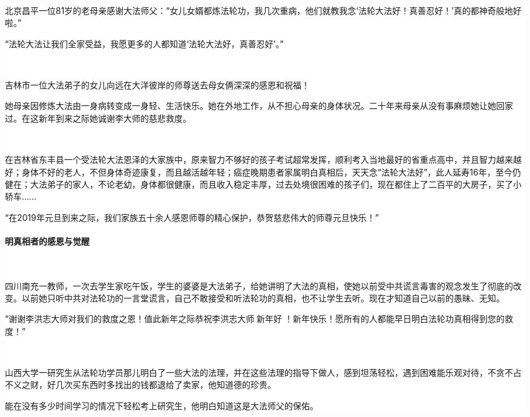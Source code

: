  </p>
 <p>
  北京昌平一位81岁的老母亲感谢大法师父：“女儿女婿都炼法轮功，我几次重病，他们就教我念‘法轮大法好！真善忍好！’真的都神奇般地好啦。”
 </p>
 <p>
  “法轮大法让我们全家受益，我愿更多的人都知道‘法轮大法好，真善忍好’。”
 </p>
 <p>
  <ok href="https://i.epochtimes.com/assets/uploads/2019/01/2018-12-29-1812180057367740.jpg">
   <img alt="" class="wp-image-10948463 size-medium aligncenter" src="https://i.epochtimes.com/assets/uploads/2019/01/2018-12-29-1812180057367740-450x307.jpg"/>
  </ok>
 </p>
 <p>
  吉林市一位大法弟子的女儿向远在大洋彼岸的师尊送去母女俩深深的感恩和祝福！
 </p>
 <p>
  她母亲因修炼大法由一身病转变成一身轻、生活快乐。她在外地工作，从不担心母亲的身体状况。二十年来母亲从没有事麻烦她让她回家过。在这新年到来之际她诚谢李大师的慈悲救度。
 </p>
 <p>
  <ok href="https://i.epochtimes.com/assets/uploads/2019/01/2018-12-29-1812220331205129.jpg">
   <img alt="" class="aligncenter wp-image-10948468 size-medium" src="https://i.epochtimes.com/assets/uploads/2019/01/2018-12-29-1812220331205129-450x324.jpg"/>
  </ok>
 </p>
 <p>
  在吉林省东丰县一个受法轮大法恩泽的大家族中，原来智力不够好的孩子考试超常发挥，顺利考入当地最好的省重点高中，并且智力越来越好；身体不好的老人，不但身体奇迹康复，而且越活越年轻；癌症晚期患者家属明白真相后，天天念“法轮大法好”，此人延寿16年，至今仍健在；大法弟子的家人，不论老幼，身体都很健康，而且收入稳定丰厚，过去处境很困难的孩子们，现在都住上了二百平的大房子，买了小轿车……
 </p>
 <p>
  “在2019年元旦到来之际，我们家族五十余人感恩师尊的精心保护，恭贺慈悲伟大的师尊元旦快乐！”
 </p>
 <h4>
  明真相者的感恩与觉醒
 </h4>
 <p>
  <ok href="https://i.epochtimes.com/assets/uploads/2019/01/2018-12-31-1812311025035824-e1546429731193.jpg">
   <img alt="" class="aligncenter wp-image-10948549" src="https://i.epochtimes.com/assets/uploads/2019/01/2018-12-31-1812311025035824-450x567.jpg"/>
  </ok>
 </p>
 <p>
  四川南充一教师，一次去学生家吃午饭，学生的婆婆是大法弟子，给她讲明了大法的真相，使她以前受中共谎言毒害的观念发生了彻底的改变。以前她只听中共对法轮功的一言堂谎言，自己不敢接受和听法轮功的真相，也不让学生去听。现在才知道自己以前的愚昧、无知。
 </p>
 <p>
  “谢谢李洪志大师对我们的救度之恩！值此新年之际恭祝李洪志大师
  <ok href="https://www.epochtimes.com/gb/tag/%E6%96%B0%E5%B9%B4%E5%A5%BD.html">
   新年好
  </ok>
  ！新年快乐！愿所有的人都能早日明白法轮功真相得到您的救度！”
 </p>
 <p>
  <ok href="https://i.epochtimes.com/assets/uploads/2019/01/2018-12-31-1812300909579213-e1546429838541.jpg">
   <img alt="" class="aligncenter wp-image-10948563 size-medium" src="https://i.epochtimes.com/assets/uploads/2019/01/2018-12-31-1812300909579213-450x281.jpg"/>
  </ok>
 </p>
 <p>
  山西大学一研究生从法轮功学员那儿明白了一些大法的法理，并在这些法理的指导下做人，感到坦荡轻松，遇到困难能乐观对待，不贪不占不义之财，好几次买东西时多找出的钱都退给了卖家，他知道德的珍贵。
 </p>
 <p>
  能在没有多少时间学习的情况下轻松考上研究生，他明白知道这是大法师父的保佑。